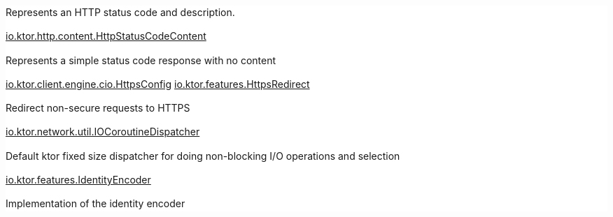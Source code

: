 Represents an HTTP status code and description.


</td>
</tr>
<tr>
<td markdown="1">
<a href="../io.ktor.http.content/-http-status-code-content/index.html">io.ktor.http.content.HttpStatusCodeContent</a>
</td>
<td markdown="1">

Represents a simple status code response with no content


</td>
</tr>
<tr>
<td markdown="1">
<a href="../io.ktor.client.engine.cio/-https-config/index.html">io.ktor.client.engine.cio.HttpsConfig</a>
</td>
<td markdown="1">

</td>
</tr>
<tr>
<td markdown="1">
<a href="../io.ktor.features/-https-redirect/index.html">io.ktor.features.HttpsRedirect</a>
</td>
<td markdown="1">

Redirect non-secure requests to HTTPS


</td>
</tr>
<tr>
<td markdown="1">
<a href="../io.ktor.network.util/-i-o-coroutine-dispatcher/index.html">io.ktor.network.util.IOCoroutineDispatcher</a>
</td>
<td markdown="1">

Default ktor fixed size dispatcher for doing non-blocking I/O operations and selection


</td>
</tr>
<tr>
<td markdown="1">
<a href="../io.ktor.features/-identity-encoder/index.html">io.ktor.features.IdentityEncoder</a>
</td>
<td markdown="1">

Implementation of the identity encoder
